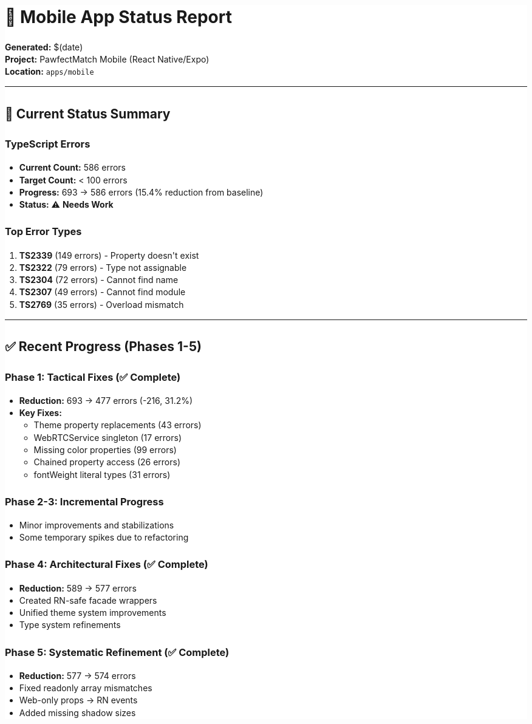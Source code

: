 # 📱 Mobile App Status Report

**Generated:** $(date)  
**Project:** PawfectMatch Mobile (React Native/Expo)  
**Location:** `apps/mobile`

---

## 🔴 Current Status Summary

### TypeScript Errors
- **Current Count:** 586 errors
- **Target Count:** < 100 errors
- **Progress:** 693 → 586 errors (15.4% reduction from baseline)
- **Status:** ⚠️ **Needs Work**

### Top Error Types
1. **TS2339** (149 errors) - Property doesn't exist
2. **TS2322** (79 errors) - Type not assignable
3. **TS2304** (72 errors) - Cannot find name
4. **TS2307** (49 errors) - Cannot find module
5. **TS2769** (35 errors) - Overload mismatch

---

## ✅ Recent Progress (Phases 1-5)

### Phase 1: Tactical Fixes (✅ Complete)
- **Reduction:** 693 → 477 errors (-216, 31.2%)
- **Key Fixes:**
  - Theme property replacements (43 errors)
  - WebRTCService singleton (17 errors)
  - Missing color properties (99 errors)
  - Chained property access (26 errors)
  - fontWeight literal types (31 errors)

### Phase 2-3: Incremental Progress
- Minor improvements and stabilizations
- Some temporary spikes due to refactoring

### Phase 4: Architectural Fixes (✅ Complete)
- **Reduction:** 589 → 577 errors
- Created RN-safe facade wrappers
- Unified theme system improvements
- Type system refinements

### Phase 5: Systematic Refinement (✅ Complete)
- **Reduction:** 577 → 574 errors
- Fixed readonly array mismatches
- Web-only props → RN events
- Added missing shadow sizes
